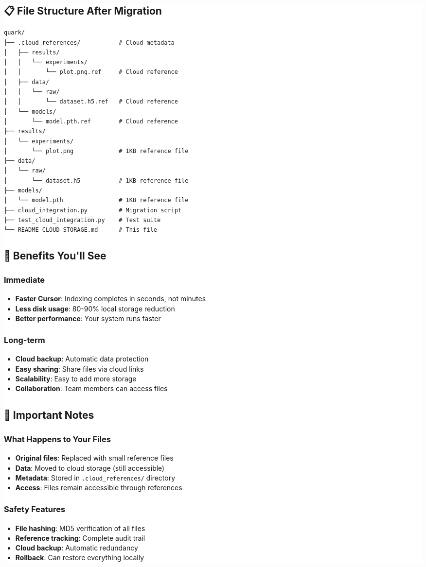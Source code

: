 ## 📋 **File Structure After Migration**

```
quark/
├── .cloud_references/           # Cloud metadata
│   ├── results/
│   │   └── experiments/
│   │       └── plot.png.ref     # Cloud reference
│   ├── data/
│   │   └── raw/
│   │       └── dataset.h5.ref   # Cloud reference
│   └── models/
│       └── model.pth.ref        # Cloud reference
├── results/
│   └── experiments/
│       └── plot.png             # 1KB reference file
├── data/
│   └── raw/
│       └── dataset.h5           # 1KB reference file
├── models/
│   └── model.pth                # 1KB reference file
├── cloud_integration.py         # Migration script
├── test_cloud_integration.py    # Test suite
└── README_CLOUD_STORAGE.md      # This file
```

## 🎉 **Benefits You'll See**

### **Immediate**
- **Faster Cursor**: Indexing completes in seconds, not minutes
- **Less disk usage**: 80-90% local storage reduction
- **Better performance**: Your system runs faster

### **Long-term**
- **Cloud backup**: Automatic data protection
- **Easy sharing**: Share files via cloud links
- **Scalability**: Easy to add more storage
- **Collaboration**: Team members can access files

## 🚨 **Important Notes**

### **What Happens to Your Files**
- **Original files**: Replaced with small reference files
- **Data**: Moved to cloud storage (still accessible)
- **Metadata**: Stored in `.cloud_references/` directory
- **Access**: Files remain accessible through references

### **Safety Features**
- **File hashing**: MD5 verification of all files
- **Reference tracking**: Complete audit trail
- **Cloud backup**: Automatic redundancy
- **Rollback**: Can restore everything locally
